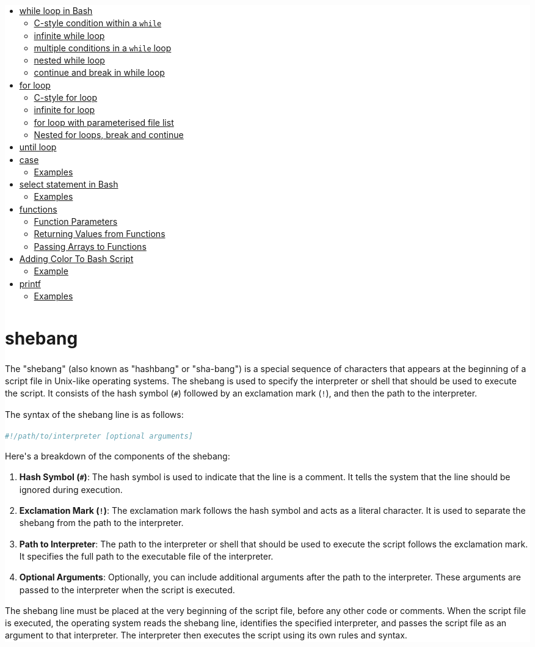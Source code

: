 - [while loop in Bash](#while-loop-in-bash)
  - [C-style condition within a `while`](#c-style-condition-within-a-while)
  - [infinite while loop](#infinite-while-loop)
  - [multiple conditions in a `while` loop](#multiple-conditions-in-a-while-loop)
  - [nested while loop](#nested-while-loop)
  - [continue and break in while loop](#continue-and-break-in-while-loop)
- [for loop](#for-loop)
  - [C-style for loop](#c-style-for-loop)
  - [infinite for loop](#infinite-for-loop)
  - [for loop with parameterised file list](#for-loop-with-parameterised-file-list)
  - [Nested for loops, break and continue](#nested-for-loops-break-and-continue)
- [until loop](#until-loop)
- [case](#case)
  - [Examples](#examples-2)
- [select statement in Bash](#select-statement-in-bash)
  - [Examples](#examples-3)
- [functions](#functions)
  - [Function Parameters](#function-parameters)
  - [Returning Values from Functions](#returning-values-from-functions)
  - [Passing Arrays to Functions](#passing-arrays-to-functions)
- [Adding Color To Bash Script](#adding-color-to-bash-script)
  - [Example](#example)
- [printf](#printf)
  - [Examples](#examples-4)


# shebang

The "shebang" (also known as "hashbang" or "sha-bang") is a special sequence of characters that appears at the beginning of a script file in Unix-like operating systems. The shebang is used to specify the interpreter or shell that should be used to execute the script. It consists of the hash symbol (`#`) followed by an exclamation mark (`!`), and then the path to the interpreter.

The syntax of the shebang line is as follows:

```bash
#!/path/to/interpreter [optional arguments]
```

Here's a breakdown of the components of the shebang:

1. **Hash Symbol (`#`)**: The hash symbol is used to indicate that the line is a comment. It tells the system that the line should be ignored during execution.

2. **Exclamation Mark (`!`)**: The exclamation mark follows the hash symbol and acts as a literal character. It is used to separate the shebang from the path to the interpreter.

3. **Path to Interpreter**: The path to the interpreter or shell that should be used to execute the script follows the exclamation mark. It specifies the full path to the executable file of the interpreter.

4. **Optional Arguments**: Optionally, you can include additional arguments after the path to the interpreter. These arguments are passed to the interpreter when the script is executed.

The shebang line must be placed at the very beginning of the script file, before any other code or comments. When the script file is executed, the operating system reads the shebang line, identifies the specified interpreter, and passes the script file as an argument to that interpreter. The interpreter then executes the script using its own rules and syntax.
